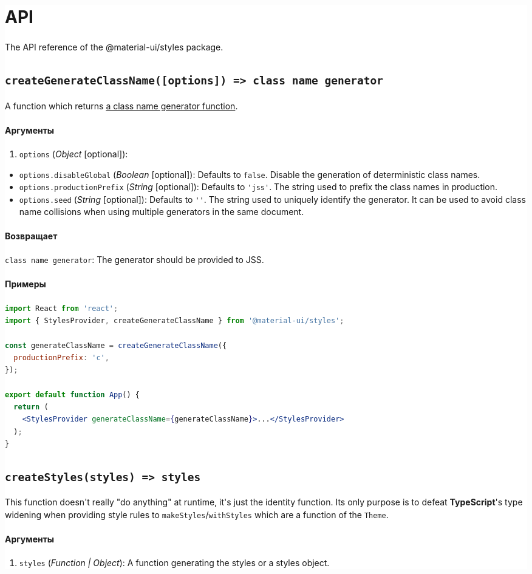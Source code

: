 # API

<p class="description">The API reference of the @material-ui/styles package.</p>

## `createGenerateClassName([options]) => class name generator`

A function which returns [a class name generator function](https://cssinjs.org/jss-api/#generate-your-class-names).

#### Аргументы

1. `options` (*Object* [optional]): 
  - `options.disableGlobal` (*Boolean* [optional]): Defaults to `false`. Disable the generation of deterministic class names.
  - `options.productionPrefix` (*String* [optional]): Defaults to `'jss'`. The string used to prefix the class names in production.
  - `options.seed` (*String* [optional]): Defaults to `''`. The string used to uniquely identify the generator. It can be used to avoid class name collisions when using multiple generators in the same document.

#### Возвращает

`class name generator`: The generator should be provided to JSS.

#### Примеры

```jsx
import React from 'react';
import { StylesProvider, createGenerateClassName } from '@material-ui/styles';

const generateClassName = createGenerateClassName({
  productionPrefix: 'c',
});

export default function App() {
  return (
    <StylesProvider generateClassName={generateClassName}>...</StylesProvider>
  );
}
```

## `createStyles(styles) => styles`

This function doesn't really "do anything" at runtime, it's just the identity function. Its only purpose is to defeat **TypeScript**'s type widening when providing style rules to `makeStyles`/`withStyles` which are a function of the `Theme`.

#### Аргументы

1. `styles` (*Function | Object*): A function generating the styles or a styles object.
